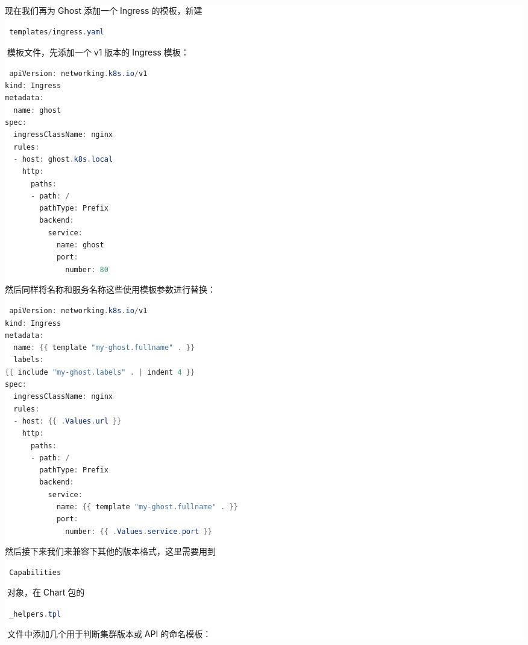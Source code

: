  现在我们再为 Ghost 添加一个 Ingress 的模板，新建  
 ```java 
  templates/ingress.yaml
  ``` 
  模板文件，先添加一个 v1 版本的 Ingress 模板： 
  
 ```java 
  apiVersion: networking.k8s.io/v1
kind: Ingress
metadata:
  name: ghost
spec:
  ingressClassName: nginx
  rules:
  - host: ghost.k8s.local
    http:
      paths:
      - path: /
        pathType: Prefix
        backend:
          service:
            name: ghost
            port:
              number: 80

  ``` 
  
 然后同样将名称和服务名称这些使用模板参数进行替换： 
  
 ```java 
  apiVersion: networking.k8s.io/v1
kind: Ingress
metadata:
  name: {{ template "my-ghost.fullname" . }}
  labels:
{{ include "my-ghost.labels" . | indent 4 }}
spec:
  ingressClassName: nginx
  rules:
  - host: {{ .Values.url }}
    http:
      paths:
      - path: /
        pathType: Prefix
        backend:
          service:
            name: {{ template "my-ghost.fullname" . }}
            port:
              number: {{ .Values.service.port }}


  ``` 
  
 然后接下来我们来兼容下其他的版本格式，这里需要用到  
 ```java 
  Capabilities
  ``` 
  对象，在 Chart 包的  
 ```java 
  _helpers.tpl
  ``` 
  文件中添加几个用于判断集群版本或 API 的命名模板： 
  